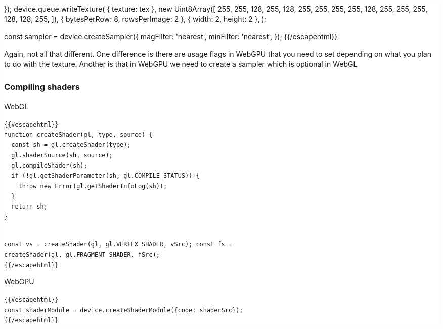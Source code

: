 });
device.queue.writeTexture(
    { texture: tex },
    new Uint8Array([
      255, 255, 128, 255,
      128, 255, 255, 255,
      255, 128, 255, 255,
      255, 128, 128, 255,
    ]),
    { bytesPerRow: 8, rowsPerImage: 2 },
    { width: 2, height: 2 },
);

const sampler = device.createSampler({
  magFilter: 'nearest',
  minFilter: 'nearest',
});
{{/escapehtml}}</code></pre>
  </div>
</div>

Again, not all that different. One difference is there are usage flags in WebGPU
that you need to set depending on what you plan to do with the texture. Another
is that in WebGPU we need to create a sampler which is optional in WebGL

### Compiling shaders

<div class="webgpu_center compare">
  <div>
    <div>WebGL</div>
<pre class="prettyprint lang-javascript"><code>{{#escapehtml}}
function createShader(gl, type, source) {
  const sh = gl.createShader(type);
  gl.shaderSource(sh, source);
  gl.compileShader(sh);
  if (!gl.getShaderParameter(sh, gl.COMPILE_STATUS)) {
    throw new Error(gl.getShaderInfoLog(sh));
  }
  return sh;
}

const vs = createShader(gl, gl.VERTEX_SHADER, vSrc);
const fs = createShader(gl, gl.FRAGMENT_SHADER, fSrc);
{{/escapehtml}}</code></pre>
  </div>
  <div>
    <div>WebGPU</div>
<pre class="prettyprint lang-javascript"><code>{{#escapehtml}}
const shaderModule = device.createShaderModule({code: shaderSrc});
{{/escapehtml}}</code></pre>
  </div>
</div>
